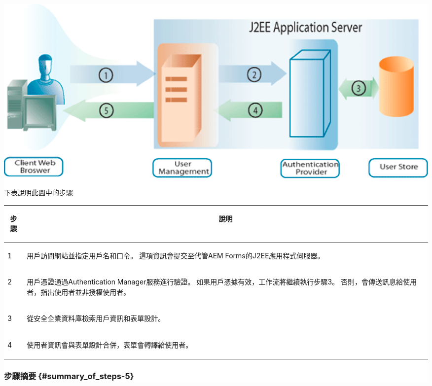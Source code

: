 ![au_au_umauth_process](assets/au_au_umauth_process.png)

下表說明此圖中的步驟

<table> 
 <thead> 
  <tr> 
   <th><p>步驟</p></th> 
   <th><p>說明</p></th> 
  </tr> 
 </thead> 
 <tbody>
  <tr> 
   <td><p>1</p></td> 
   <td><p>用戶訪問網站並指定用戶名和口令。 這項資訊會提交至代管AEM Forms的J2EE應用程式伺服器。</p></td> 
  </tr> 
  <tr> 
   <td><p>2</p></td> 
   <td><p>用戶憑證通過Authentication Manager服務進行驗證。 如果用戶憑據有效，工作流將繼續執行步驟3。 否則，會傳送訊息給使用者，指出使用者並非授權使用者。</p></td> 
  </tr> 
  <tr> 
   <td><p>3</p></td> 
   <td><p>從安全企業資料庫檢索用戶資訊和表單設計。 </p></td> 
  </tr> 
  <tr> 
   <td><p>4</p></td> 
   <td><p>使用者資訊會與表單設計合併，表單會轉譯給使用者。 </p></td> 
  </tr> 
 </tbody> 
</table>

### 步驟摘要 {#summary_of_steps-5}
